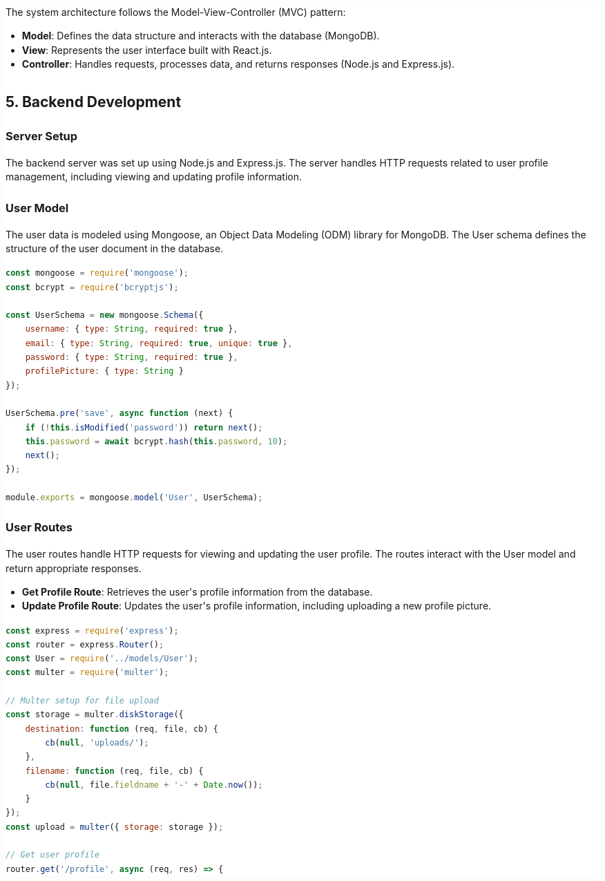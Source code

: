 The system architecture follows the Model-View-Controller (MVC) pattern:

- **Model**: Defines the data structure and interacts with the database (MongoDB).
- **View**: Represents the user interface built with React.js.
- **Controller**: Handles requests, processes data, and returns responses (Node.js and Express.js).

## 5. Backend Development

### Server Setup

The backend server was set up using Node.js and Express.js. The server handles HTTP requests related to user profile management, including viewing and updating profile information.

### User Model

The user data is modeled using Mongoose, an Object Data Modeling (ODM) library for MongoDB. The User schema defines the structure of the user document in the database.

```javascript
const mongoose = require('mongoose');
const bcrypt = require('bcryptjs');

const UserSchema = new mongoose.Schema({
    username: { type: String, required: true },
    email: { type: String, required: true, unique: true },
    password: { type: String, required: true },
    profilePicture: { type: String }
});

UserSchema.pre('save', async function (next) {
    if (!this.isModified('password')) return next();
    this.password = await bcrypt.hash(this.password, 10);
    next();
});

module.exports = mongoose.model('User', UserSchema);
```

### User Routes

The user routes handle HTTP requests for viewing and updating the user profile. The routes interact with the User model and return appropriate responses.

- **Get Profile Route**: Retrieves the user's profile information from the database.
- **Update Profile Route**: Updates the user's profile information, including uploading a new profile picture.

```javascript
const express = require('express');
const router = express.Router();
const User = require('../models/User');
const multer = require('multer');

// Multer setup for file upload
const storage = multer.diskStorage({
    destination: function (req, file, cb) {
        cb(null, 'uploads/');
    },
    filename: function (req, file, cb) {
        cb(null, file.fieldname + '-' + Date.now());
    }
});
const upload = multer({ storage: storage });

// Get user profile
router.get('/profile', async (req, res) => {
```